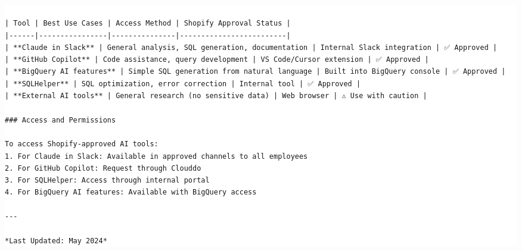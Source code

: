 ```

| Tool | Best Use Cases | Access Method | Shopify Approval Status |
|------|----------------|---------------|-------------------------|
| **Claude in Slack** | General analysis, SQL generation, documentation | Internal Slack integration | ✅ Approved |
| **GitHub Copilot** | Code assistance, query development | VS Code/Cursor extension | ✅ Approved |
| **BigQuery AI features** | Simple SQL generation from natural language | Built into BigQuery console | ✅ Approved |
| **SQLHelper** | SQL optimization, error correction | Internal tool | ✅ Approved |
| **External AI tools** | General research (no sensitive data) | Web browser | ⚠️ Use with caution |

### Access and Permissions

To access Shopify-approved AI tools:
1. For Claude in Slack: Available in approved channels to all employees
2. For GitHub Copilot: Request through Clouddo
3. For SQLHelper: Access through internal portal
4. For BigQuery AI features: Available with BigQuery access

---

*Last Updated: May 2024* 